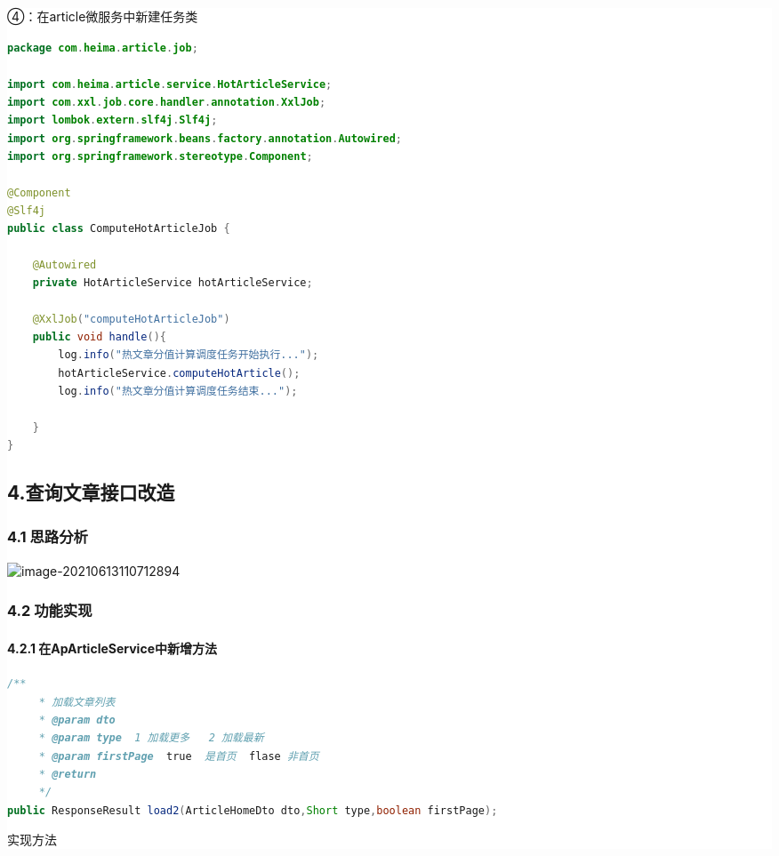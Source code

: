 ④：在article微服务中新建任务类

```java
package com.heima.article.job;

import com.heima.article.service.HotArticleService;
import com.xxl.job.core.handler.annotation.XxlJob;
import lombok.extern.slf4j.Slf4j;
import org.springframework.beans.factory.annotation.Autowired;
import org.springframework.stereotype.Component;

@Component
@Slf4j
public class ComputeHotArticleJob {

    @Autowired
    private HotArticleService hotArticleService;

    @XxlJob("computeHotArticleJob")
    public void handle(){
        log.info("热文章分值计算调度任务开始执行...");
        hotArticleService.computeHotArticle();
        log.info("热文章分值计算调度任务结束...");

    }
}
```



## 4.查询文章接口改造

### 4.1 思路分析

![image-20210613110712894](10-热点文章-定时计算.assets/image-20210613110712894.png)

### 4.2 功能实现

#### 4.2.1 在ApArticleService中新增方法

```java
/**
     * 加载文章列表
     * @param dto
     * @param type  1 加载更多   2 加载最新
     * @param firstPage  true  是首页  flase 非首页
     * @return
     */
public ResponseResult load2(ArticleHomeDto dto,Short type,boolean firstPage);
```

实现方法
